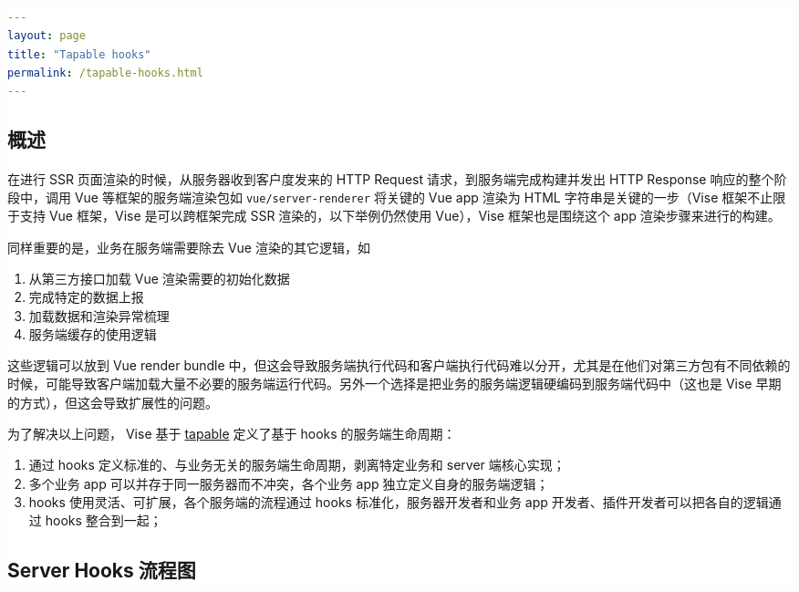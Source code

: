 ```yaml
---
layout: page
title: "Tapable hooks"
permalink: /tapable-hooks.html
---
```

## 概述
在进行 SSR 页面渲染的时候，从服务器收到客户度发来的 HTTP Request 请求，到服务端完成构建并发出 HTTP Response 响应的整个阶段中，调用 Vue 等框架的服务端渲染包如 `vue/server-renderer` 将关键的 Vue app 渲染为 HTML 字符串是关键的一步（Vise 框架不止限于支持 Vue 框架，Vise 是可以跨框架完成 SSR 渲染的，以下举例仍然使用 Vue），Vise 框架也是围绕这个 app 渲染步骤来进行的构建。

同样重要的是，业务在服务端需要除去 Vue 渲染的其它逻辑，如
1. 从第三方接口加载 Vue 渲染需要的初始化数据
1. 完成特定的数据上报
1. 加载数据和渲染异常梳理
1. 服务端缓存的使用逻辑

这些逻辑可以放到 Vue render bundle 中，但这会导致服务端执行代码和客户端执行代码难以分开，尤其是在他们对第三方包有不同依赖的时候，可能导致客户端加载大量不必要的服务端运行代码。另外一个选择是把业务的服务端逻辑硬编码到服务端代码中（这也是 Vise 早期的方式），但这会导致扩展性的问题。

为了解决以上问题， Vise 基于 [tapable] 定义了基于 hooks 的服务端生命周期：
1. 通过 hooks 定义标准的、与业务无关的服务端生命周期，剥离特定业务和 server 端核心实现；
1. 多个业务 app 可以并存于同一服务器而不冲突，各个业务 app 独立定义自身的服务端逻辑；
1. hooks 使用灵活、可扩展，各个服务端的流程通过 hooks 标准化，服务器开发者和业务 app 开发者、插件开发者可以把各自的逻辑通过 hooks 整合到一起；

## Server Hooks 流程图

[tapable]: <https://github.com/webpack/tapable>